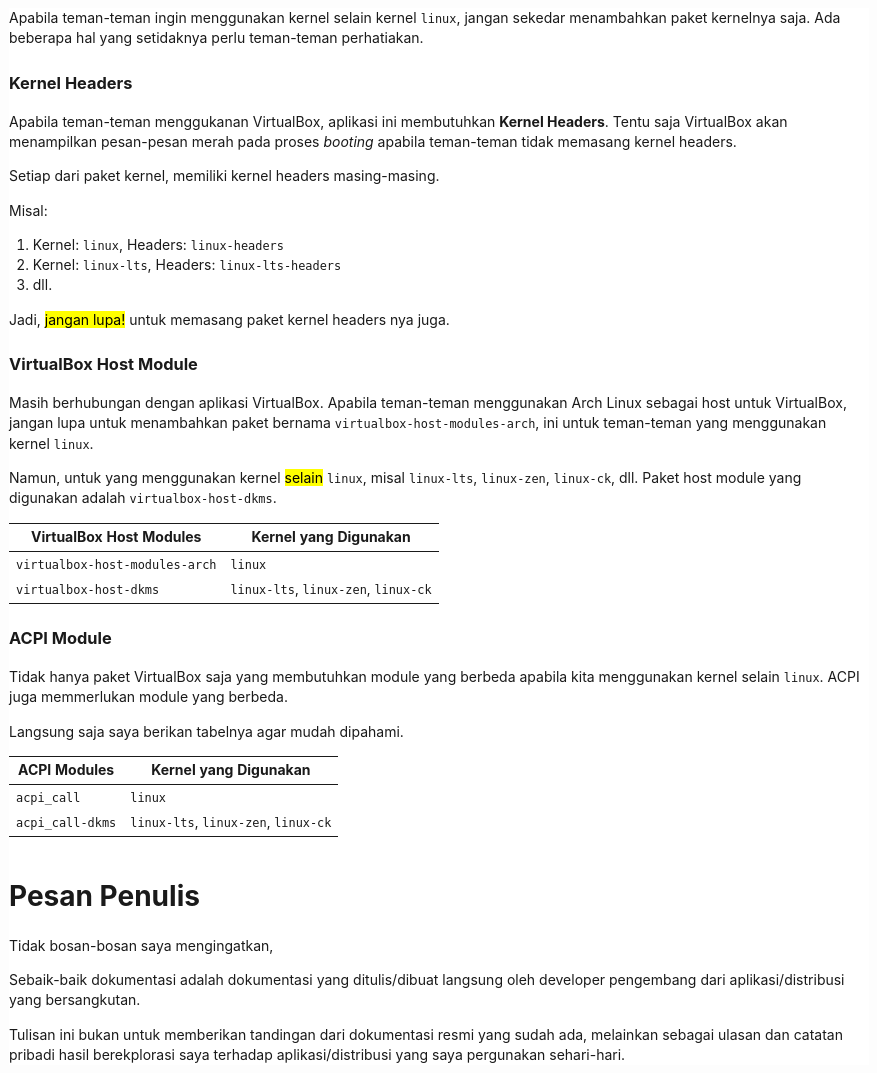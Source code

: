 Apabila teman-teman ingin menggunakan kernel selain kernel `linux`, jangan sekedar menambahkan paket kernelnya saja. Ada beberapa hal yang setidaknya perlu teman-teman perhatiakan.

### Kernel Headers

Apabila teman-teman menggukanan VirtualBox, aplikasi ini membutuhkan **Kernel Headers**. Tentu saja VirtualBox akan menampilkan pesan-pesan merah pada proses *booting* apabila teman-teman tidak memasang kernel headers.

Setiap dari paket kernel, memiliki kernel headers masing-masing.

Misal:
1. Kernel: `linux`, Headers: `linux-headers`
2. Kernel: `linux-lts`, Headers: `linux-lts-headers`
3. dll.

Jadi, <mark>jangan lupa!</mark> untuk memasang paket kernel headers nya juga.

### VirtualBox Host Module

Masih berhubungan dengan aplikasi VirtualBox. Apabila teman-teman menggunakan Arch Linux sebagai host untuk VirtualBox, jangan lupa untuk menambahkan paket bernama `virtualbox-host-modules-arch`, ini untuk teman-teman yang menggunakan kernel `linux`.

Namun, untuk yang menggunakan kernel <mark>selain</mark> `linux`, misal `linux-lts`, `linux-zen`, `linux-ck`, dll. Paket host module yang digunakan adalah `virtualbox-host-dkms`.

| <center>VirtualBox Host Modules</center> | <center>Kernel yang Digunakan</center> |
| :-- | :-- |
| `virtualbox-host-modules-arch` | `linux` |
| `virtualbox-host-dkms` | `linux-lts`, `linux-zen`, `linux-ck` |

### ACPI Module

Tidak hanya paket VirtualBox saja yang membutuhkan module yang berbeda apabila kita menggunakan kernel selain `linux`. ACPI juga memmerlukan module yang berbeda.

Langsung saja saya berikan tabelnya agar mudah dipahami.

| <center>ACPI Modules</center> | <center>Kernel yang Digunakan</center> |
| :-- | :-- |
| `acpi_call` | `linux` |
| `acpi_call-dkms` | `linux-lts`, `linux-zen`, `linux-ck` |

# Pesan Penulis

Tidak bosan-bosan saya mengingatkan,

Sebaik-baik dokumentasi adalah dokumentasi yang ditulis/dibuat langsung oleh developer pengembang dari aplikasi/distribusi yang bersangkutan.

Tulisan ini bukan untuk memberikan tandingan dari dokumentasi resmi yang sudah ada, melainkan sebagai ulasan dan catatan pribadi hasil berekplorasi saya terhadap aplikasi/distribusi yang saya pergunakan sehari-hari.
